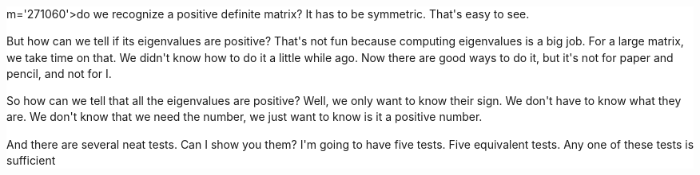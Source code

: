   m='271060'>do</span> <span m='271200'>we</span> <span
  m='271740'>recognize</span> <span m='272530'>a</span> <span
  m='272620'>positive</span> <span m='273310'>definite</span> <span
  m='273910'>matrix?</span> <span m='274630'>It</span> <span
  m='274750'>has</span> <span m='274990'>to</span> <span m='275090'>be</span>
  <span m='275250'>symmetric.</span> <span m='276240'>That's</span> <span
  m='276520'>easy</span> <span m='276820'>to</span> <span m='276970'>see.</span>
  </p><p><span m='277650'>But</span> <span m='277860'>how</span> <span
  m='278210'>can</span> <span m='278390'>we</span> <span m='278560'>tell</span>
  <span m='278900'>if</span> <span m='278990'>its</span> <span
  m='279570'>eigenvalues</span> <span m='279930'>are</span> <span
  m='280050'>positive?</span> <span m='281860'>That's</span> <span
  m='282170'>not</span> <span m='282400'>fun</span> <span
  m='282680'>because</span> <span m='284180'>computing</span> <span
  m='284750'>eigenvalues</span> <span m='285410'>is</span> <span
  m='285570'>a</span> <span m='285630'>big</span> <span m='285870'>job.</span>
  <span m='289010'>For a</span> <span m='289230'>large</span> <span
  m='289520'>matrix,</span> <span m='290050'>we</span> <span
  m='291340'>take</span> <span m='291620'>time</span> <span m='291950'>on</span>
  <span m='292090'>that.</span> <span m='292320'>We</span> <span
  m='292480'>didn't</span> <span m='292680'>know</span> <span
  m='292840'>how</span> <span m='292970'>to</span> <span m='293130'>do</span>
  <span m='293350'>it</span> <span m='293760'>a</span> <span
  m='293820'>little</span> <span m='294060'>while</span> <span
  m='294340'>ago.</span> <span m='295220'>Now</span> <span
  m='295520'>there</span> <span m='295630'>are</span> <span
  m='295810'>good</span> <span m='296010'>ways</span> <span m='296310'>to</span>
  <span m='296450'>do</span> <span m='296670'>it,</span> <span
  m='297040'>but</span> <span m='297200'>it's</span> <span m='297520'>not</span>
  <span m='297960'>for</span> <span m='298210'>paper</span> <span
  m='298590'>and</span> <span m='298710'>pencil,</span> <span
  m='299170'>and</span> <span m='299250'>not</span> <span m='299500'>for</span>
  <span m='299650'>I.</span> </p><p><span m='301000'>So</span> <span
  m='301550'>how</span> <span m='301910'>can</span> <span m='302140'>we</span>
  <span m='302310'>tell</span> <span m='302710'>that</span> <span
  m='302810'>all</span> <span m='303000'>the</span> <span
  m='303150'>eigenvalues</span> <span m='303790'>are</span> <span
  m='303920'>positive?</span> <span m='304930'>Well,</span> <span
  m='305510'>we</span> <span m='305730'>only</span> <span m='305960'>want</span>
  <span m='306200'>to</span> <span m='306270'>know</span> <span
  m='306710'>their</span> <span m='306940'>sign.</span> <span
  m='307460'>We</span> <span m='307580'>don't</span> <span
  m='307790'>have</span> <span m='308000'>to</span> <span m='308140'>know</span>
  <span m='308380'>what</span> <span m='308770'>they</span> <span
  m='308950'>are.</span> <span m='310170'>We</span> <span
  m='310220'>don't</span> <span m='310390'>know</span> <span
  m='310700'>that</span> <span m='310950'>we</span> <span m='311050'>need</span>
  <span m='311350'>the</span> <span m='311460'>number,</span> <span
  m='311910'>we</span> <span m='312070'>just</span> <span m='312310'>want</span>
  <span m='312490'>to</span> <span m='312560'>know</span> <span
  m='312820'>is</span> <span m='312980'>it</span> <span m='313140'>a</span>
  <span m='313210'>positive</span> <span m='313800'>number.</span> </p><p><span
  m='314540'>And</span> <span m='314800'>there</span> <span
  m='314940'>are</span> <span m='315580'>several</span> <span
  m='316170'>neat</span> <span m='316670'>tests.</span> <span
  m='317550'>Can</span> <span m='317740'>I</span> <span m='317840'>show
  you</span> <span m='318110'>them?</span> <span m='321970'>I'm</span> <span
  m='322110'>going</span> <span m='322280'>to</span> <span
  m='322330'>have</span> <span m='322520'>five</span> <span
  m='322970'>tests.</span> <span m='324210'>Five</span> <span
  m='324740'>equivalent</span> <span m='325610'>tests.</span> <span
  m='326040'>Any</span> <span m='326320'>one</span> <span m='326570'>of</span>
  <span m='326660'>these</span> <span m='326960'>tests</span> <span
  m='327730'>is</span> <span m='327970'>sufficient</span> <span